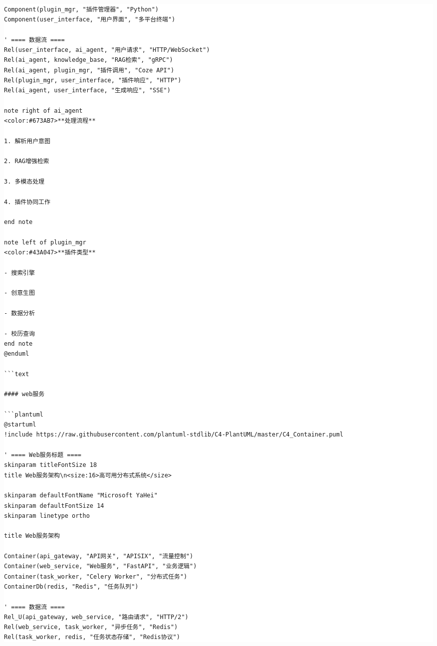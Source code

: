 ```plantuml
Component(plugin_mgr, "插件管理器", "Python")
Component(user_interface, "用户界面", "多平台终端")

' ==== 数据流 ====
Rel(user_interface, ai_agent, "用户请求", "HTTP/WebSocket")
Rel(ai_agent, knowledge_base, "RAG检索", "gRPC")
Rel(ai_agent, plugin_mgr, "插件调用", "Coze API")
Rel(plugin_mgr, user_interface, "插件响应", "HTTP")
Rel(ai_agent, user_interface, "生成响应", "SSE")

note right of ai_agent
<color:#673AB7>**处理流程**

1. 解析用户意图

2. RAG增强检索

3. 多模态处理

4. 插件协同工作

end note

note left of plugin_mgr
<color:#43A047>**插件类型**

- 搜索引擎

- 创意生图

- 数据分析

- 校历查询
end note
@enduml

```text

#### web服务

```plantuml
@startuml
!include https://raw.githubusercontent.com/plantuml-stdlib/C4-PlantUML/master/C4_Container.puml

' ==== Web服务标题 ====
skinparam titleFontSize 18
title Web服务架构\n<size:16>高可用分布式系统</size>

skinparam defaultFontName "Microsoft YaHei"
skinparam defaultFontSize 14
skinparam linetype ortho

title Web服务架构

Container(api_gateway, "API网关", "APISIX", "流量控制")
Container(web_service, "Web服务", "FastAPI", "业务逻辑")
Container(task_worker, "Celery Worker", "分布式任务")
ContainerDb(redis, "Redis", "任务队列")

' ==== 数据流 ====
Rel_U(api_gateway, web_service, "路由请求", "HTTP/2")
Rel(web_service, task_worker, "异步任务", "Redis")
Rel(task_worker, redis, "任务状态存储", "Redis协议")
```